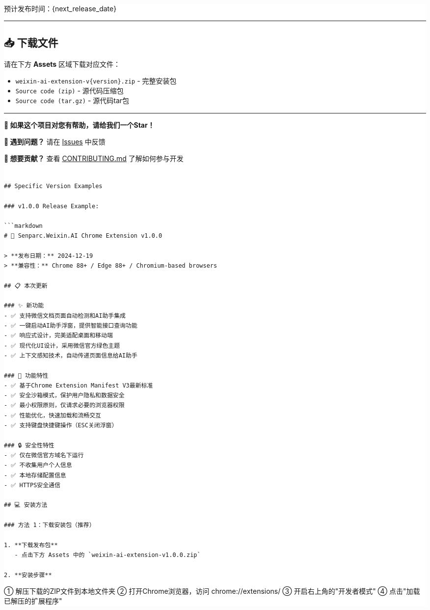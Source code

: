 预计发布时间：{next_release_date}

---

## 📥 下载文件

请在下方 **Assets** 区域下载对应文件：

- `weixin-ai-extension-v{version}.zip` - 完整安装包
- `Source code (zip)` - 源代码压缩包
- `Source code (tar.gz)` - 源代码tar包

---

**🌟 如果这个项目对您有帮助，请给我们一个Star！**

**💬 遇到问题？** 请在 [Issues](https://github.com/your-username/weixin-ai-browser-extension/issues) 中反馈

**🔄 想要贡献？** 查看 [CONTRIBUTING.md](./CONTRIBUTING.md) 了解如何参与开发
```

## Specific Version Examples

### v1.0.0 Release Example:

```markdown
# 🚀 Senparc.Weixin.AI Chrome Extension v1.0.0

> **发布日期：** 2024-12-19  
> **兼容性：** Chrome 88+ / Edge 88+ / Chromium-based browsers

## 📋 本次更新

### ✨ 新功能
- ✅ 支持微信文档页面自动检测和AI助手集成
- ✅ 一键启动AI助手浮窗，提供智能接口查询功能
- ✅ 响应式设计，完美适配桌面和移动端
- ✅ 现代化UI设计，采用微信官方绿色主题
- ✅ 上下文感知技术，自动传递页面信息给AI助手

### 🔧 功能特性
- ✅ 基于Chrome Extension Manifest V3最新标准
- ✅ 安全沙箱模式，保护用户隐私和数据安全
- ✅ 最小权限原则，仅请求必要的浏览器权限
- ✅ 性能优化，快速加载和流畅交互
- ✅ 支持键盘快捷键操作（ESC关闭浮窗）

### 🔒 安全性特性
- ✅ 仅在微信官方域名下运行
- ✅ 不收集用户个人信息
- ✅ 本地存储配置信息
- ✅ HTTPS安全通信

## 💻 安装方法

### 方法 1：下载安装包（推荐）

1. **下载发布包**
   - 点击下方 Assets 中的 `weixin-ai-extension-v1.0.0.zip`

2. **安装步骤**
   ```
   ① 解压下载的ZIP文件到本地文件夹
   ② 打开Chrome浏览器，访问 chrome://extensions/
   ③ 开启右上角的"开发者模式"
   ④ 点击"加载已解压的扩展程序"